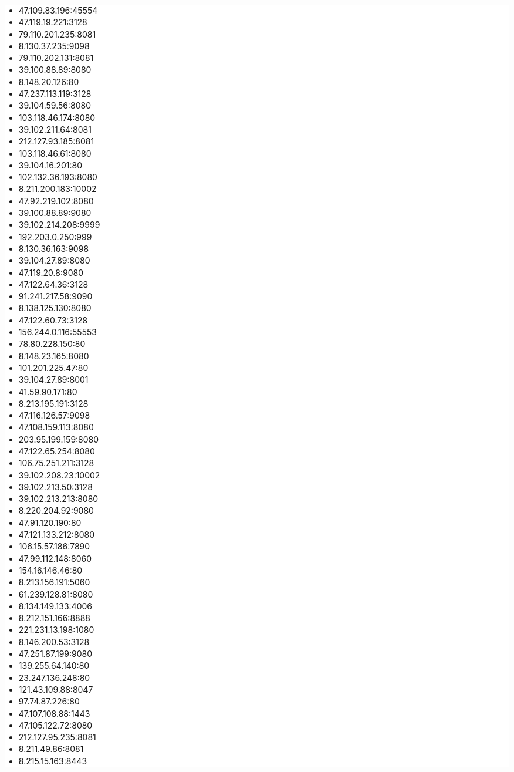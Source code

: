  - 47.109.83.196:45554
 - 47.119.19.221:3128
 - 79.110.201.235:8081
 - 8.130.37.235:9098
 - 79.110.202.131:8081
 - 39.100.88.89:8080
 - 8.148.20.126:80
 - 47.237.113.119:3128
 - 39.104.59.56:8080
 - 103.118.46.174:8080
 - 39.102.211.64:8081
 - 212.127.93.185:8081
 - 103.118.46.61:8080
 - 39.104.16.201:80
 - 102.132.36.193:8080
 - 8.211.200.183:10002
 - 47.92.219.102:8080
 - 39.100.88.89:9080
 - 39.102.214.208:9999
 - 192.203.0.250:999
 - 8.130.36.163:9098
 - 39.104.27.89:8080
 - 47.119.20.8:9080
 - 47.122.64.36:3128
 - 91.241.217.58:9090
 - 8.138.125.130:8080
 - 47.122.60.73:3128
 - 156.244.0.116:55553
 - 78.80.228.150:80
 - 8.148.23.165:8080
 - 101.201.225.47:80
 - 39.104.27.89:8001
 - 41.59.90.171:80
 - 8.213.195.191:3128
 - 47.116.126.57:9098
 - 47.108.159.113:8080
 - 203.95.199.159:8080
 - 47.122.65.254:8080
 - 106.75.251.211:3128
 - 39.102.208.23:10002
 - 39.102.213.50:3128
 - 39.102.213.213:8080
 - 8.220.204.92:9080
 - 47.91.120.190:80
 - 47.121.133.212:8080
 - 106.15.57.186:7890
 - 47.99.112.148:8060
 - 154.16.146.46:80
 - 8.213.156.191:5060
 - 61.239.128.81:8080
 - 8.134.149.133:4006
 - 8.212.151.166:8888
 - 221.231.13.198:1080
 - 8.146.200.53:3128
 - 47.251.87.199:9080
 - 139.255.64.140:80
 - 23.247.136.248:80
 - 121.43.109.88:8047
 - 97.74.87.226:80
 - 47.107.108.88:1443
 - 47.105.122.72:8080
 - 212.127.95.235:8081
 - 8.211.49.86:8081
 - 8.215.15.163:8443